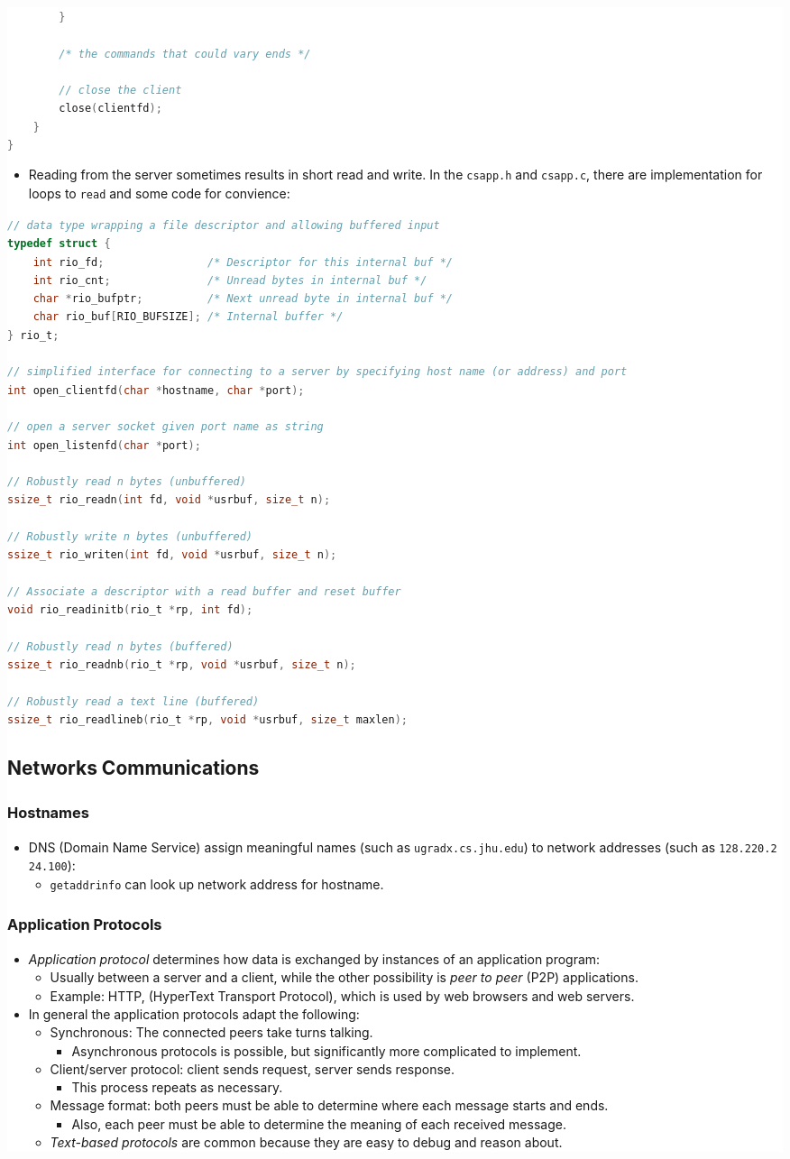 ```c
		}
		
		/* the commands that could vary ends */
		
		// close the client
	    close(clientfd);
	}
}
```
- Reading from the server sometimes results in short read and write. In the `csapp.h` and `csapp.c`, there are implementation for loops to `read` and some code for convience:

```c
// data type wrapping a file descriptor and allowing buffered input
typedef struct {
    int rio_fd;                /* Descriptor for this internal buf */
    int rio_cnt;               /* Unread bytes in internal buf */
    char *rio_bufptr;          /* Next unread byte in internal buf */
    char rio_buf[RIO_BUFSIZE]; /* Internal buffer */
} rio_t;

// simplified interface for connecting to a server by specifying host name (or address) and port
int open_clientfd(char *hostname, char *port);

// open a server socket given port name as string
int open_listenfd(char *port);

// Robustly read n bytes (unbuffered)
ssize_t rio_readn(int fd, void *usrbuf, size_t n);

// Robustly write n bytes (unbuffered)
ssize_t rio_writen(int fd, void *usrbuf, size_t n);

// Associate a descriptor with a read buffer and reset buffer
void rio_readinitb(rio_t *rp, int fd); 

// Robustly read n bytes (buffered)
ssize_t	rio_readnb(rio_t *rp, void *usrbuf, size_t n);

// Robustly read a text line (buffered)
ssize_t	rio_readlineb(rio_t *rp, void *usrbuf, size_t maxlen);
```

## Networks Communications

### Hostnames
- DNS (Domain Name Service) assign meaningful names (such as `ugradx.cs.jhu.edu`) to network addresses (such as `128.220.224.100`):
	- `getaddrinfo` can look up network address for hostname.

### Application Protocols
- *Application protocol* determines how data is exchanged by instances of an application program:
	- Usually between a server and a client, while the other possibility is *peer to peer* (P2P) applications.
	- Example: HTTP, (HyperText Transport Protocol), which is used by web browsers and web servers.
- In general the application protocols adapt the following:
	- Synchronous: The connected peers take turns talking.
		- Asynchronous protocols is possible, but significantly more complicated to implement.
	- Client/server protocol: client sends request, server sends response.
		- This process repeats as necessary.
	- Message format: both peers must be able to determine where each message starts and ends.
		- Also, each peer must be able to determine the meaning of each received message.
	- *Text-based protocols* are common because they are easy to debug and reason about.